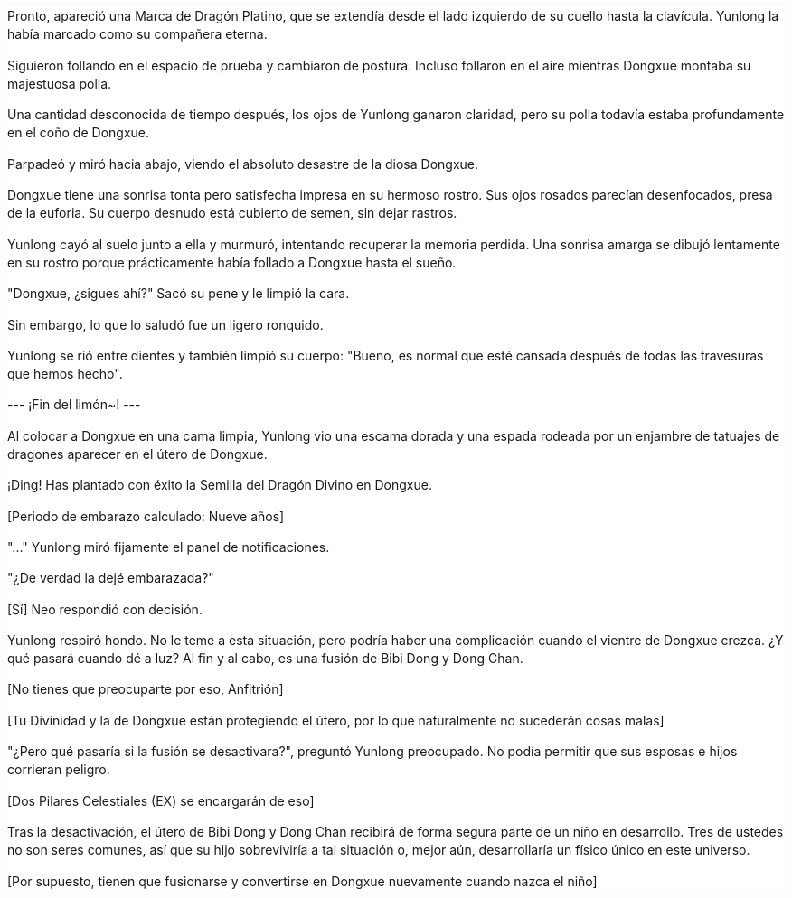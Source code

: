 Pronto, apareció una Marca de Dragón Platino, que se extendía desde el lado izquierdo de su cuello hasta la clavícula. Yunlong la había marcado como su compañera eterna.

Siguieron follando en el espacio de prueba y cambiaron de postura. Incluso follaron en el aire mientras Dongxue montaba su majestuosa polla.

Una cantidad desconocida de tiempo después, los ojos de Yunlong ganaron claridad, pero su polla todavía estaba profundamente en el coño de Dongxue.

Parpadeó y miró hacia abajo, viendo el absoluto desastre de la diosa Dongxue.

Dongxue tiene una sonrisa tonta pero satisfecha impresa en su hermoso rostro. Sus ojos rosados ​​parecían desenfocados, presa de la euforia. Su cuerpo desnudo está cubierto de semen, sin dejar rastros.

Yunlong cayó al suelo junto a ella y murmuró, intentando recuperar la memoria perdida. Una sonrisa amarga se dibujó lentamente en su rostro porque prácticamente había follado a Dongxue hasta el sueño.

"Dongxue, ¿sigues ahí?" Sacó su pene y le limpió la cara.

Sin embargo, lo que lo saludó fue un ligero ronquido.

Yunlong se rió entre dientes y también limpió su cuerpo: "Bueno, es normal que esté cansada después de todas las travesuras que hemos hecho".

--- ¡Fin del limón~! ---

Al colocar a Dongxue en una cama limpia, Yunlong vio una escama dorada y una espada rodeada por un enjambre de tatuajes de dragones aparecer en el útero de Dongxue.

¡Ding! Has plantado con éxito la Semilla del Dragón Divino en Dongxue.

[Periodo de embarazo calculado: Nueve años]

"..." Yunlong miró fijamente el panel de notificaciones.

"¿De verdad la dejé embarazada?"

[Sí] Neo respondió con decisión.

Yunlong respiró hondo. No le teme a esta situación, pero podría haber una complicación cuando el vientre de Dongxue crezca. ¿Y qué pasará cuando dé a luz? Al fin y al cabo, es una fusión de Bibi Dong y Dong Chan.

[No tienes que preocuparte por eso, Anfitrión]

[Tu Divinidad y la de Dongxue están protegiendo el útero, por lo que naturalmente no sucederán cosas malas]

"¿Pero qué pasaría si la fusión se desactivara?", preguntó Yunlong preocupado. No podía permitir que sus esposas e hijos corrieran peligro.

[Dos Pilares Celestiales (EX) se encargarán de eso]

Tras la desactivación, el útero de Bibi Dong y Dong Chan recibirá de forma segura parte de un niño en desarrollo. Tres de ustedes no son seres comunes, así que su hijo sobreviviría a tal situación o, mejor aún, desarrollaría un físico único en este universo.

[Por supuesto, tienen que fusionarse y convertirse en Dongxue nuevamente cuando nazca el niño]
